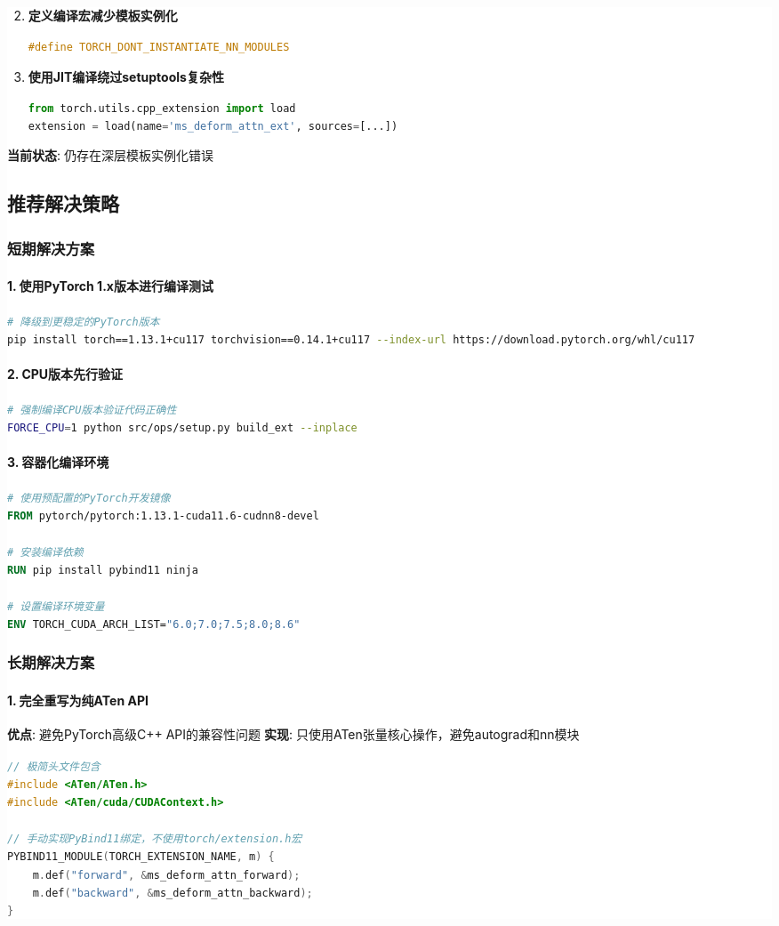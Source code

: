 2. **定义编译宏减少模板实例化**
   ```cpp
   #define TORCH_DONT_INSTANTIATE_NN_MODULES
   ```

3. **使用JIT编译绕过setuptools复杂性**
   ```python
   from torch.utils.cpp_extension import load
   extension = load(name='ms_deform_attn_ext', sources=[...])
   ```

**当前状态**: 仍存在深层模板实例化错误

## 推荐解决策略

### 短期解决方案

#### 1. 使用PyTorch 1.x版本进行编译测试
```bash
# 降级到更稳定的PyTorch版本
pip install torch==1.13.1+cu117 torchvision==0.14.1+cu117 --index-url https://download.pytorch.org/whl/cu117
```

#### 2. CPU版本先行验证
```bash
# 强制编译CPU版本验证代码正确性
FORCE_CPU=1 python src/ops/setup.py build_ext --inplace
```

#### 3. 容器化编译环境
```dockerfile
# 使用预配置的PyTorch开发镜像
FROM pytorch/pytorch:1.13.1-cuda11.6-cudnn8-devel

# 安装编译依赖
RUN pip install pybind11 ninja

# 设置编译环境变量
ENV TORCH_CUDA_ARCH_LIST="6.0;7.0;7.5;8.0;8.6"
```

### 长期解决方案

#### 1. 完全重写为纯ATen API
**优点**: 避免PyTorch高级C++ API的兼容性问题
**实现**: 只使用ATen张量核心操作，避免autograd和nn模块

```cpp
// 极简头文件包含
#include <ATen/ATen.h>
#include <ATen/cuda/CUDAContext.h>

// 手动实现PyBind11绑定，不使用torch/extension.h宏
PYBIND11_MODULE(TORCH_EXTENSION_NAME, m) {
    m.def("forward", &ms_deform_attn_forward);
    m.def("backward", &ms_deform_attn_backward);
}
```
